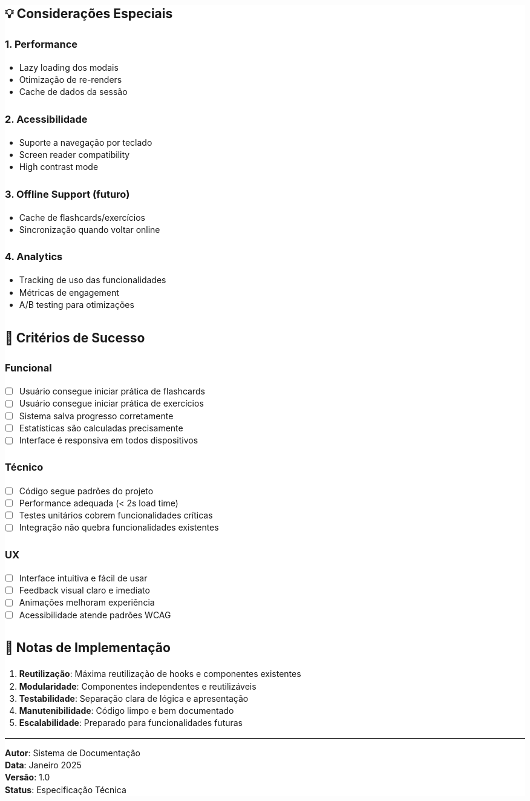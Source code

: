 ## 💡 Considerações Especiais

### 1. Performance
- Lazy loading dos modais
- Otimização de re-renders
- Cache de dados da sessão

### 2. Acessibilidade
- Suporte a navegação por teclado
- Screen reader compatibility
- High contrast mode

### 3. Offline Support (futuro)
- Cache de flashcards/exercícios
- Sincronização quando voltar online

### 4. Analytics
- Tracking de uso das funcionalidades
- Métricas de engagement
- A/B testing para otimizações

## 🎯 Critérios de Sucesso

### Funcional
- [ ] Usuário consegue iniciar prática de flashcards
- [ ] Usuário consegue iniciar prática de exercícios  
- [ ] Sistema salva progresso corretamente
- [ ] Estatísticas são calculadas precisamente
- [ ] Interface é responsiva em todos dispositivos

### Técnico
- [ ] Código segue padrões do projeto
- [ ] Performance adequada (< 2s load time)
- [ ] Testes unitários cobrem funcionalidades críticas
- [ ] Integração não quebra funcionalidades existentes

### UX
- [ ] Interface intuitiva e fácil de usar
- [ ] Feedback visual claro e imediato
- [ ] Animações melhoram experiência
- [ ] Acessibilidade atende padrões WCAG

## 📝 Notas de Implementação

1. **Reutilização**: Máxima reutilização de hooks e componentes existentes
2. **Modularidade**: Componentes independentes e reutilizáveis
3. **Testabilidade**: Separação clara de lógica e apresentação
4. **Manutenibilidade**: Código limpo e bem documentado
5. **Escalabilidade**: Preparado para funcionalidades futuras

---

**Autor**: Sistema de Documentação  
**Data**: Janeiro 2025  
**Versão**: 1.0  
**Status**: Especificação Técnica